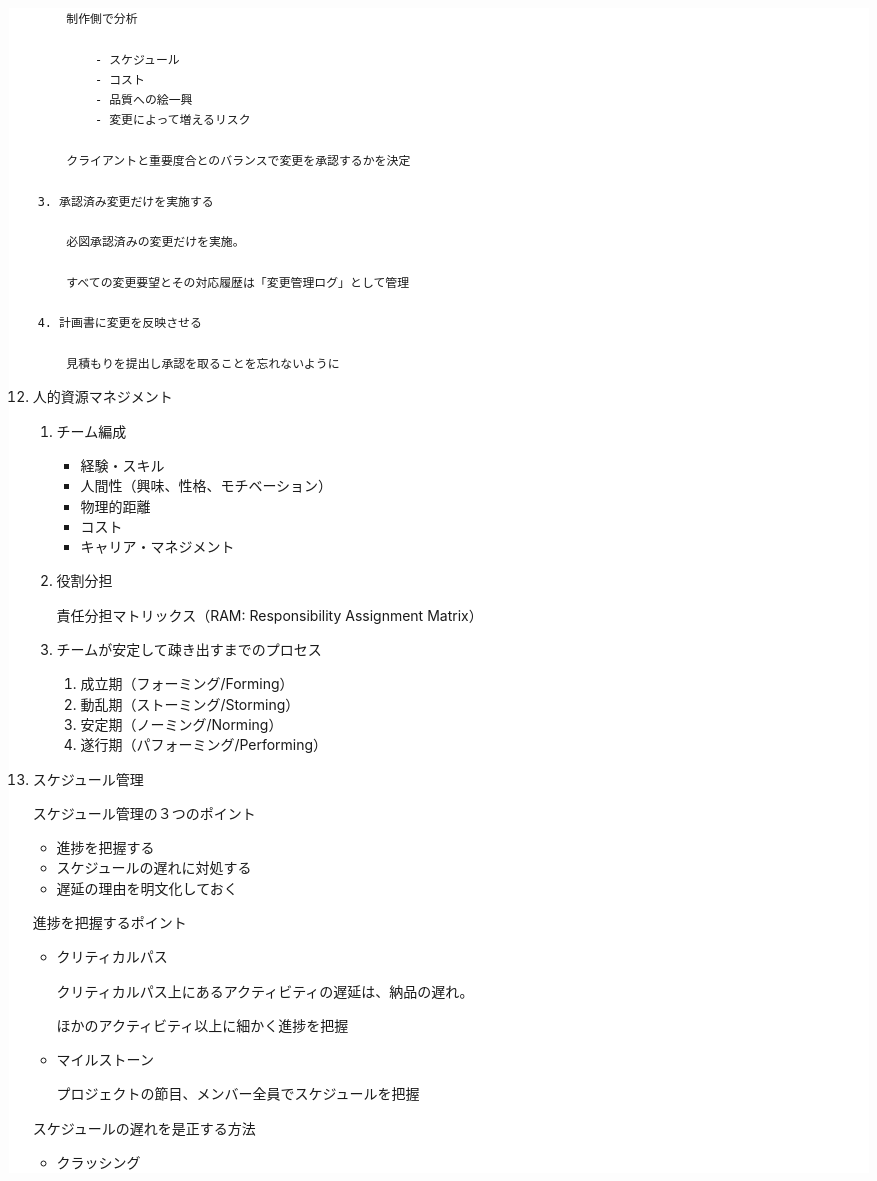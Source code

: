             制作側で分析

                - スケジュール
                - コスト
                - 品質への絵一興
                - 変更によって増えるリスク

            クライアントと重要度合とのバランスで変更を承認するかを決定
        
        3. 承認済み変更だけを実施する

            必図承認済みの変更だけを実施。

            すべての変更要望とその対応履歴は「変更管理ログ」として管理

        4. 計画書に変更を反映させる

            見積もりを提出し承認を取ることを忘れないように

12. 人的資源マネジメント

    1. チーム編成
        - 経験・スキル
        - 人間性（興味、性格、モチベーション）
        - 物理的距離
        - コスト
        - キャリア・マネジメント

    2. 役割分担

        責任分担マトリックス（RAM: Responsibility Assignment Matrix）

    3. チームが安定して疎き出すまでのプロセス

        1. 成立期（フォーミング/Forming）
        2. 動乱期（ストーミング/Storming）
        3. 安定期（ノーミング/Norming）
        4. 遂行期（パフォーミング/Performing）

13. スケジュール管理

    スケジュール管理の３つのポイント

    - 進捗を把握する
    - スケジュールの遅れに対処する
    - 遅延の理由を明文化しておく

    進捗を把握するポイント

    - クリティカルパス

        クリティカルパス上にあるアクティビティの遅延は、納品の遅れ。

        ほかのアクティビティ以上に細かく進捗を把握

    - マイルストーン

        プロジェクトの節目、メンバー全員でスケジュールを把握

    スケジュールの遅れを是正する方法

    - クラッシング
